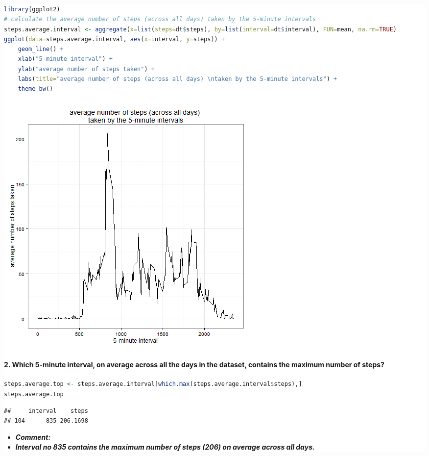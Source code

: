 ```r
library(ggplot2)
# calculate the average number of steps (across all days) taken by the 5-minute intervals
steps.average.interval <- aggregate(x=list(steps=dt$steps), by=list(interval=dt$interval), FUN=mean, na.rm=TRUE)
ggplot(data=steps.average.interval, aes(x=interval, y=steps)) +
    geom_line() +
    xlab("5-minute interval") +
    ylab("average number of steps taken") +
    labs(title="average number of steps (across all days) \ntaken by the 5-minute intervals") +
    theme_bw()
```

![plot of chunk unnamed-chunk-6](figure/unnamed-chunk-6-1.png) 

#### 2. Which 5-minute interval, on average across all the days in the dataset, contains the maximum number of steps?

```r
steps.average.top <- steps.average.interval[which.max(steps.average.interval$steps),]
steps.average.top
```

```
##     interval    steps
## 104      835 206.1698
```
* _**Comment:**_
* _**Interval no 835 contains the maximum number of steps (206) on average across all days.**_
